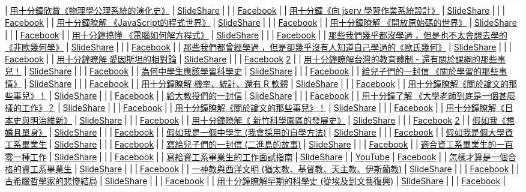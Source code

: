 |  [用十分鐘欣賞《物理學公理系統的演化史》](../十分鐘系列/10minPhysicsAxiom.pdf)  | [SlideShare](http://www.slideshare.net/ccckmit/ss-67170427)   | |  | [Facebook](https://www.facebook.com/ccckmit/posts/10154477490521893) | 
|  [用十分鐘《向 jserv 學習作業系統設計》](../十分鐘系列/10minJservOS.pdf)  | [SlideShare](http://www.slideshare.net/ccckmit/jserv)   | |  | [Facebook](https://www.facebook.com/ccckmit/posts/10154410199126893) | 
|  [用十分鐘瞭解 《JavaScript的程式世界》](../十分鐘系列/10minJavaScriptWorld.pdf)  | [SlideShare](http://www.slideshare.net/ccckmit/javascript-65883956)   | |  | [Facebook](https://www.facebook.com/ccckmit/posts/10154376627286893) | 
|  [用十分鐘瞭解 《開放原始碼的世界》](../十分鐘系列/10minOpenSourceWorld.pdf)  | [SlideShare](http://www.slideshare.net/ccckmit/ss-65878761)   | |  | [Facebook](https://www.facebook.com/ccckmit/posts/10154348840866893) | 
|  [用十分鐘搞懂 《電腦如何解方程式》](../十分鐘系列/10minScEquation.pdf)  | [SlideShare](http://www.slideshare.net/ccckmit/ss-65570387)   | |  | [Facebook](https://www.facebook.com/ccckmit/posts/10154348840866893) | 
|  [那些我們幾乎都沒學過 ，但是也不太會想去學的 《非歐幾何學》](../十分鐘系列/10minGeometryNonEuclid.pdf)  | [SlideShare](http://www.slideshare.net/ccckmit/ss-65353098)   | |  | [Facebook](https://www.facebook.com/ccckmit/posts/10154328342866893) | 
|  [那些我們都曾經學過 ，但是卻幾乎沒有人知道自己學過的《歐氏幾何》](../十分鐘系列/10minGeometryEuclid.pdf)  | [SlideShare](http://www.slideshare.net/ccckmit/ss-65304839)   | |  | [Facebook](https://www.facebook.com/ccckmit/posts/10154325000116893) | 
|  [用十分鐘瞭解 愛因斯坦的相對論](../十分鐘系列/10minRelativityTheory.pdf)  | [SlideShare](http://www.slideshare.net/ccckmit/ss-65389497)   | |  | [Facebook](https://www.facebook.com/ccckmit/posts/10154331212361893) [2](https://www.facebook.com/ccckmit/posts/10154339910901893) | 
|  [用十分鐘瞭解台灣的教育體制 - 還有關於課綱的那些事兒！](../十分鐘系列/10minTaiwanEducation.pdf)  | [SlideShare](http://www.slideshare.net/ccckmit/ss-65258237)   | |  | [Facebook](https://www.facebook.com/ccckmit/posts/10154321837456893) | 
|  [為何中學生應該學習科學史](../十分鐘系列/10minWhyScienceHistory.pdf)  | [SlideShare](http://www.slideshare.net/ccckmit/ss-65198664)   | |  | [Facebook](https://www.facebook.com/ccckmit/posts/10154316137021893) | 
|  [給兒子們的一封信 《關於學習的那些事情》](../十分鐘系列/10minBeforeHighSchool.pdf)  | [SlideShare](http://www.slideshare.net/ccckmit/ss-65179316)   | |  | [Facebook](https://www.facebook.com/ccckmit/posts/10154313583866893) | 
|  [用十分鐘瞭解 機率、統計、還有 R 軟體](../十分鐘系列/10minProbStatR.pdf)  | [SlideShare](http://www.slideshare.net/ccckmit/r-63630366)   | |  | [Facebook](https://www.facebook.com/ccckmit/posts/10154180933891893) | 
|  [用十分鐘瞭解《關於論文的那些事兒》！](../十分鐘系列/10minPaperWriting.pdf)  | [SlideShare](http://www.slideshare.net/ccckmit/r-63630366)   | |  | [Facebook](https://www.facebook.com/ccckmit/posts/10154180933891893) | 
|  [給大教授們的一封信](../十分鐘系列/10minLetterToBigProfessor.pdf)  | [SlideShare](http://www.slideshare.net/ccckmit/ss-63448127)   | |  | [Facebook](https://www.facebook.com/ccckmit/posts/10154167519831893) | 
|  [用十分鐘了解 《大學老師到底是一個甚麼樣的工作》？](../十分鐘系列/10minProfessorJob.pdf)  | [SlideShare](http://www.slideshare.net/ccckmit/ss-63403767)   | |  | [Facebook](https://www.facebook.com/ccckmit/posts/10154162385371893) | 
|  [用十分鐘瞭解《關於論文的那些事兒》！](../十分鐘系列/10minPaperWriting.pdf)  | [SlideShare](http://www.slideshare.net/ccckmit/ss-63325373)   | |  | [Facebook](https://www.facebook.com/ccckmit/posts/10154156940476893) | 
|  [用十分鐘瞭解《日本史與明治維新》](../十分鐘系列/10minJapanMeiji.pdf)  | [SlideShare](http://www.slideshare.net/ccckmit/ss-63247848)   | |  | [Facebook](https://www.facebook.com/ccckmit/posts/10154138420806893) | 
|  [用十分鐘瞭解《 新竹科學園區的發展史》](../十分鐘系列/10minHsinchiuSciencePark.pdf)  | [SlideShare](http://www.slideshare.net/ccckmit/ss-63170164)   | |  | [Facebook](https://www.facebook.com/ccckmit/posts/10154145586616893) [2](https://www.facebook.com/ccckmit/posts/10154143790021893) | 
|  [假如我《想婚且單身》](../十分鐘系列/10minSingle.pdf)  | [SlideShare](http://www.slideshare.net/ccckmit/ss-63081703)   | |  | [Facebook](https://www.facebook.com/ccckmit/posts/10154138420806893) | 
|  [假如我是一個中學生 (我會採用的自學方法)](../十分鐘系列/10minIfHighSchool.pdf)  | [SlideShare](http://www.slideshare.net/ccckmit/ss-62989101)   | |  | [Facebook](https://www.facebook.com/ccckmit/posts/10154132752796893) | 
|  [假如我是個大學資工系畢業生](../十分鐘系列/10minCsieGraduate.pdf)  | [SlideShare](http://www.slideshare.net/ccckmit/ss-62842029)   | |  | [Facebook](https://www.facebook.com/ccckmit/posts/10154119865561893) | 
|  [寫給兒子們的一封信 (二進島的故事)](../十分鐘系列/10minLetterSon.pdf)  | [SlideShare](http://www.slideshare.net/ccckmit/ss-62753889)   | |  | [Facebook](https://www.facebook.com/ccckmit/posts/10154114480441893) | 
|  [適合資工系畢業生的一百零一種工作](../十分鐘系列/10minCsieJobs.pdf)  | [SlideShare](http://www.slideshare.net/ccckmit/ss-62736285)   | |  | [Facebook](https://www.facebook.com/ccckmit/posts/10154112335341893) | 
|  [寫給資工系畢業生的工作面試指南](../十分鐘系列/10minInterview.pdf)  | [SlideShare](http://www.slideshare.net/ccckmit/ss-62711497)   | | [YouTube](https://youtu.be/8MRm_Lcw6eo) | [Facebook](https://www.facebook.com/ccckmit/posts/10154109319456893) | 
|  [怎樣才算是一個合格的資工系畢業生](../十分鐘系列/10minCsieQualified.pdf)  | [SlideShare](http://www.slideshare.net/ccckmit/ss-62638258)   | |  | [Facebook](https://www.facebook.com/ccckmit/posts/10154104576071893) | 
|  [一神教與西洋文明 (猶太教、基督教、天主教、伊斯蘭教)](../十分鐘系列/10minGodHistory.pdf)  | [SlideShare](http://www.slideshare.net/ccckmit/ss-62556938)   | |  | [Facebook](https://www.facebook.com/ccckmit/posts/10154099598411893) | 
|  [古希臘哲學家的悲慘結局](../十分鐘系列/10minSciHistoryAncient.pdf)  | [SlideShare](http://www.slideshare.net/ccckmit/ss-62521794)   | |  | [Facebook](https://www.facebook.com/ccckmit/posts/10154097276201893) | 
|  [用十分鐘瞭解早期的科學史 (從埃及到文藝復興)](../十分鐘系列/10minSciHistoryAncient.pdf)  | [SlideShare](http://www.slideshare.net/ccckmit/ss-62503377)   | |  | [Facebook](https://www.facebook.com/ccckmit/posts/10154094963261893) | 